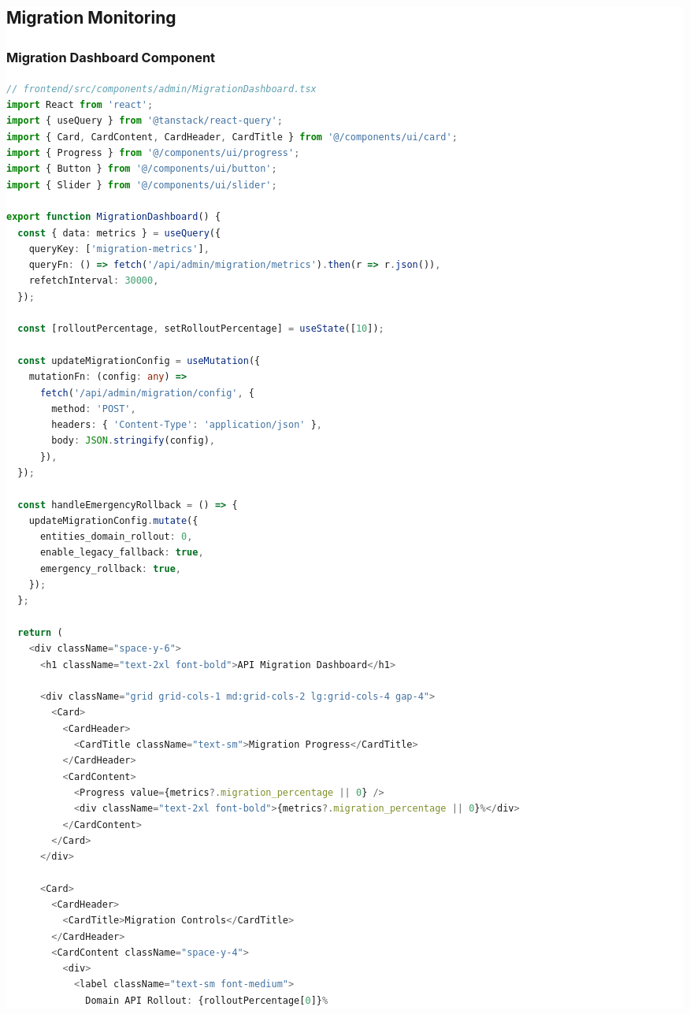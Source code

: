## Migration Monitoring

### Migration Dashboard Component

```typescript
// frontend/src/components/admin/MigrationDashboard.tsx
import React from 'react';
import { useQuery } from '@tanstack/react-query';
import { Card, CardContent, CardHeader, CardTitle } from '@/components/ui/card';
import { Progress } from '@/components/ui/progress';
import { Button } from '@/components/ui/button';
import { Slider } from '@/components/ui/slider';

export function MigrationDashboard() {
  const { data: metrics } = useQuery({
    queryKey: ['migration-metrics'],
    queryFn: () => fetch('/api/admin/migration/metrics').then(r => r.json()),
    refetchInterval: 30000,
  });

  const [rolloutPercentage, setRolloutPercentage] = useState([10]);

  const updateMigrationConfig = useMutation({
    mutationFn: (config: any) =>
      fetch('/api/admin/migration/config', {
        method: 'POST',
        headers: { 'Content-Type': 'application/json' },
        body: JSON.stringify(config),
      }),
  });

  const handleEmergencyRollback = () => {
    updateMigrationConfig.mutate({
      entities_domain_rollout: 0,
      enable_legacy_fallback: true,
      emergency_rollback: true,
    });
  };

  return (
    <div className="space-y-6">
      <h1 className="text-2xl font-bold">API Migration Dashboard</h1>

      <div className="grid grid-cols-1 md:grid-cols-2 lg:grid-cols-4 gap-4">
        <Card>
          <CardHeader>
            <CardTitle className="text-sm">Migration Progress</CardTitle>
          </CardHeader>
          <CardContent>
            <Progress value={metrics?.migration_percentage || 0} />
            <div className="text-2xl font-bold">{metrics?.migration_percentage || 0}%</div>
          </CardContent>
        </Card>
      </div>

      <Card>
        <CardHeader>
          <CardTitle>Migration Controls</CardTitle>
        </CardHeader>
        <CardContent className="space-y-4">
          <div>
            <label className="text-sm font-medium">
              Domain API Rollout: {rolloutPercentage[0]}%
```